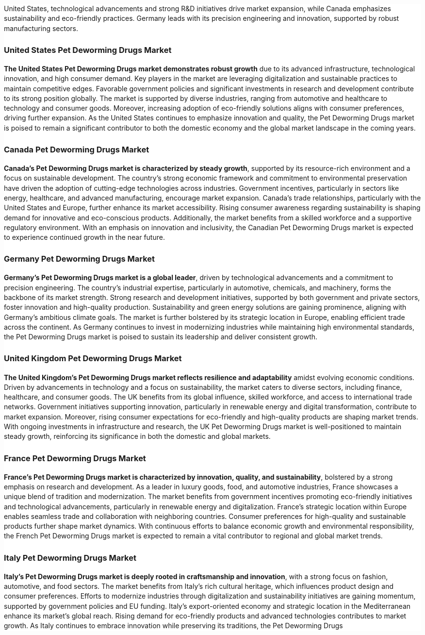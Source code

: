 United States, technological advancements and strong R&amp;D initiatives drive market expansion, while Canada emphasizes sustainability and eco-friendly practices. Germany leads with its precision engineering and innovation, supported by robust manufacturing sectors.</span></em></p></blockquote><h3><strong>United States Pet Deworming Drugs Market</strong></h3><p><strong>The United States Pet Deworming Drugs market demonstrates robust growth</strong> due to its advanced infrastructure, technological innovation, and high consumer demand. Key players in the market are leveraging digitalization and sustainable practices to maintain competitive edges. Favorable government policies and significant investments in research and development contribute to its strong position globally. The market is supported by diverse industries, ranging from automotive and healthcare to technology and consumer goods. Moreover, increasing adoption of eco-friendly solutions aligns with consumer preferences, driving further expansion. As the United States continues to emphasize innovation and quality, the Pet Deworming Drugs market is poised to remain a significant contributor to both the domestic economy and the global market landscape in the coming years.</p><h3><strong>Canada Pet Deworming Drugs Market</strong></h3><p><strong>Canada&rsquo;s Pet Deworming Drugs market is characterized by steady growth</strong>, supported by its resource-rich environment and a focus on sustainable development. The country&rsquo;s strong economic framework and commitment to environmental preservation have driven the adoption of cutting-edge technologies across industries. Government incentives, particularly in sectors like energy, healthcare, and advanced manufacturing, encourage market expansion. Canada&rsquo;s trade relationships, particularly with the United States and Europe, further enhance its market accessibility. Rising consumer awareness regarding sustainability is shaping demand for innovative and eco-conscious products. Additionally, the market benefits from a skilled workforce and a supportive regulatory environment. With an emphasis on innovation and inclusivity, the Canadian Pet Deworming Drugs market is expected to experience continued growth in the near future.</p><h3><strong>Germany Pet Deworming Drugs Market</strong></h3><p><strong>Germany&rsquo;s Pet Deworming Drugs market is a global leader</strong>, driven by technological advancements and a commitment to precision engineering. The country&rsquo;s industrial expertise, particularly in automotive, chemicals, and machinery, forms the backbone of its market strength. Strong research and development initiatives, supported by both government and private sectors, foster innovation and high-quality production. Sustainability and green energy solutions are gaining prominence, aligning with Germany&rsquo;s ambitious climate goals. The market is further bolstered by its strategic location in Europe, enabling efficient trade across the continent. As Germany continues to invest in modernizing industries while maintaining high environmental standards, the Pet Deworming Drugs market is poised to sustain its leadership and deliver consistent growth.</p><h3><strong>United Kingdom Pet Deworming Drugs Market</strong></h3><p><strong>The United Kingdom&rsquo;s Pet Deworming Drugs market reflects resilience and adaptability</strong> amidst evolving economic conditions. Driven by advancements in technology and a focus on sustainability, the market caters to diverse sectors, including finance, healthcare, and consumer goods. The UK benefits from its global influence, skilled workforce, and access to international trade networks. Government initiatives supporting innovation, particularly in renewable energy and digital transformation, contribute to market expansion. Moreover, rising consumer expectations for eco-friendly and high-quality products are shaping market trends. With ongoing investments in infrastructure and research, the UK Pet Deworming Drugs market is well-positioned to maintain steady growth, reinforcing its significance in both the domestic and global markets.</p><h3><strong>France Pet Deworming Drugs Market</strong></h3><p><strong>France&rsquo;s Pet Deworming Drugs market is characterized by innovation, quality, and sustainability</strong>, bolstered by a strong emphasis on research and development. As a leader in luxury goods, food, and automotive industries, France showcases a unique blend of tradition and modernization. The market benefits from government incentives promoting eco-friendly initiatives and technological advancements, particularly in renewable energy and digitalization. France&rsquo;s strategic location within Europe enables seamless trade and collaboration with neighboring countries. Consumer preferences for high-quality and sustainable products further shape market dynamics. With continuous efforts to balance economic growth and environmental responsibility, the French Pet Deworming Drugs market is expected to remain a vital contributor to regional and global market trends.</p><h3><strong>Italy Pet Deworming Drugs Market</strong></h3><p><strong>Italy&rsquo;s Pet Deworming Drugs market is deeply rooted in craftsmanship and innovation</strong>, with a strong focus on fashion, automotive, and food sectors. The market benefits from Italy&rsquo;s rich cultural heritage, which influences product design and consumer preferences. Efforts to modernize industries through digitalization and sustainability initiatives are gaining momentum, supported by government policies and EU funding. Italy&rsquo;s export-oriented economy and strategic location in the Mediterranean enhance its market&rsquo;s global reach. Rising demand for eco-friendly products and advanced technologies contributes to market growth. As Italy continues to embrace innovation while preserving its traditions, the Pet Deworming Drugs